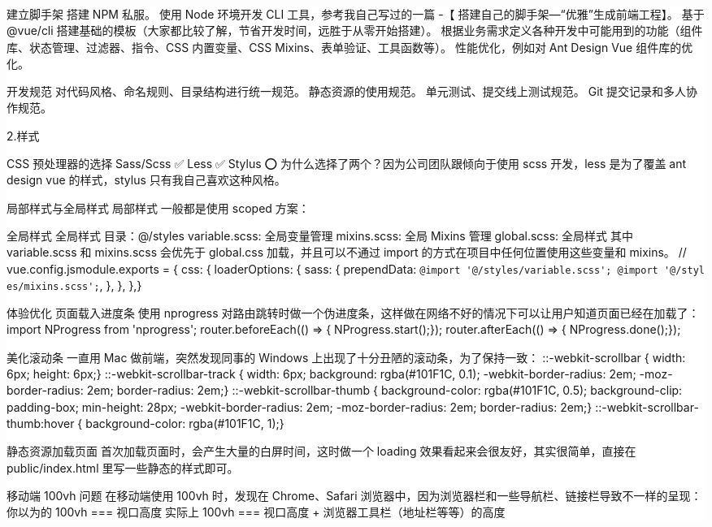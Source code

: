 建立脚手架
搭建 NPM 私服。
使用 Node 环境开发 CLI 工具，参考我自己写过的一篇 -【 搭建自己的脚手架—“优雅”生成前端工程】。
基于 @vue/cli 搭建基础的模板（大家都比较了解，节省开发时间，远胜于从零开始搭建）。
根据业务需求定义各种开发中可能用到的功能（组件库、状态管理、过滤器、指令、CSS 内置变量、CSS Mixins、表单验证、工具函数等）。
性能优化，例如对 Ant Design Vue 组件库的优化。

开发规范
对代码风格、命名规则、目录结构进行统一规范。
静态资源的使用规范。
单元测试、提交线上测试规范。
Git 提交记录和多人协作规范。

2.样式

CSS 预处理器的选择
Sass/Scss ✅
Less ✅
Stylus ⭕
为什么选择了两个？因为公司团队跟倾向于使用 scss 开发，less 是为了覆盖 ant design vue 的样式，stylus 只有我自己喜欢这种风格。

局部样式与全局样式
局部样式
一般都是使用 scoped 方案：

<style lang="scss" scoped>  ...</style>

全局样式
全局样式 目录：@/styles
variable.scss: 全局变量管理 mixins.scss: 全局 Mixins 管理 global.scss: 全局样式
其中 variable.scss 和 mixins.scss 会优先于 global.css 加载，并且可以不通过 import 的方式在项目中任何位置使用这些变量和 mixins。
// vue.config.jsmodule.exports = { css: { loaderOptions: { sass: { prependData: `@import '@/styles/variable.scss'; @import '@/styles/mixins.scss';`, }, }, },}

体验优化
页面载入进度条
使用 nprogress 对路由跳转时做一个伪进度条，这样做在网络不好的情况下可以让用户知道页面已经在加载了：
import NProgress from 'nprogress';
router.beforeEach(() => { NProgress.start();});
router.afterEach(() => { NProgress.done();});

美化滚动条
一直用 Mac 做前端，突然发现同事的 Windows 上出现了十分丑陋的滚动条，为了保持一致：
::-webkit-scrollbar { width: 6px; height: 6px;}
::-webkit-scrollbar-track { width: 6px; background: rgba(#101F1C, 0.1); -webkit-border-radius: 2em; -moz-border-radius: 2em; border-radius: 2em;}
::-webkit-scrollbar-thumb { background-color: rgba(#101F1C, 0.5); background-clip: padding-box; min-height: 28px; -webkit-border-radius: 2em; -moz-border-radius: 2em; border-radius: 2em;}
::-webkit-scrollbar-thumb:hover { background-color: rgba(#101F1C, 1);}

静态资源加载页面
首次加载页面时，会产生大量的白屏时间，这时做一个 loading 效果看起来会很友好，其实很简单，直接在 public/index.html 里写一些静态的样式即可。

移动端 100vh 问题
在移动端使用 100vh 时，发现在 Chrome、Safari 浏览器中，因为浏览器栏和一些导航栏、链接栏导致不一样的呈现：
你以为的 100vh === 视口高度
实际上 100vh === 视口高度 + 浏览器工具栏（地址栏等等）的高度

